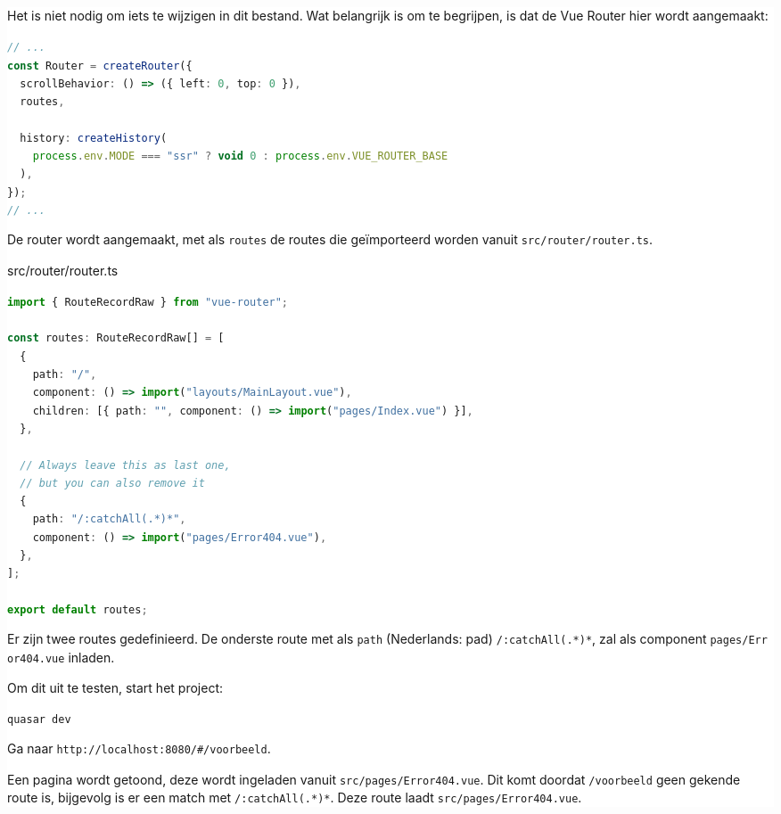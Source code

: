 Het is niet nodig om iets te wijzigen in dit bestand. Wat belangrijk is om te begrijpen, is dat de Vue Router hier wordt aangemaakt:

```ts
// ...
const Router = createRouter({
  scrollBehavior: () => ({ left: 0, top: 0 }),
  routes,

  history: createHistory(
    process.env.MODE === "ssr" ? void 0 : process.env.VUE_ROUTER_BASE
  ),
});
// ...
```

De router wordt aangemaakt, met als `routes` de routes die geïmporteerd worden vanuit `src/router/router.ts`.

src/router/router.ts

```ts
import { RouteRecordRaw } from "vue-router";

const routes: RouteRecordRaw[] = [
  {
    path: "/",
    component: () => import("layouts/MainLayout.vue"),
    children: [{ path: "", component: () => import("pages/Index.vue") }],
  },

  // Always leave this as last one,
  // but you can also remove it
  {
    path: "/:catchAll(.*)*",
    component: () => import("pages/Error404.vue"),
  },
];

export default routes;
```

Er zijn twee routes gedefinieerd. De onderste route met als `path` (Nederlands: pad) `/:catchAll(.*)*`, zal als component `pages/Error404.vue` inladen.

Om dit uit te testen, start het project:

```sh
quasar dev
```

Ga naar `http://localhost:8080/#/voorbeeld`.

Een pagina wordt getoond, deze wordt ingeladen vanuit `src/pages/Error404.vue`. Dit komt doordat `/voorbeeld` geen gekende route is, bijgevolg is er een match met `/:catchAll(.*)*`. Deze route laadt `src/pages/Error404.vue`.

